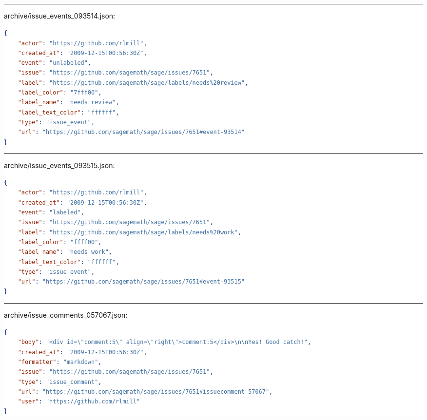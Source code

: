 

---

archive/issue_events_093514.json:
```json
{
    "actor": "https://github.com/rlmill",
    "created_at": "2009-12-15T00:56:30Z",
    "event": "unlabeled",
    "issue": "https://github.com/sagemath/sage/issues/7651",
    "label": "https://github.com/sagemath/sage/labels/needs%20review",
    "label_color": "7fff00",
    "label_name": "needs review",
    "label_text_color": "ffffff",
    "type": "issue_event",
    "url": "https://github.com/sagemath/sage/issues/7651#event-93514"
}
```



---

archive/issue_events_093515.json:
```json
{
    "actor": "https://github.com/rlmill",
    "created_at": "2009-12-15T00:56:30Z",
    "event": "labeled",
    "issue": "https://github.com/sagemath/sage/issues/7651",
    "label": "https://github.com/sagemath/sage/labels/needs%20work",
    "label_color": "ffff00",
    "label_name": "needs work",
    "label_text_color": "ffffff",
    "type": "issue_event",
    "url": "https://github.com/sagemath/sage/issues/7651#event-93515"
}
```



---

archive/issue_comments_057067.json:
```json
{
    "body": "<div id=\"comment:5\" align=\"right\">comment:5</div>\n\nYes! Good catch!",
    "created_at": "2009-12-15T00:56:30Z",
    "formatter": "markdown",
    "issue": "https://github.com/sagemath/sage/issues/7651",
    "type": "issue_comment",
    "url": "https://github.com/sagemath/sage/issues/7651#issuecomment-57067",
    "user": "https://github.com/rlmill"
}
```
